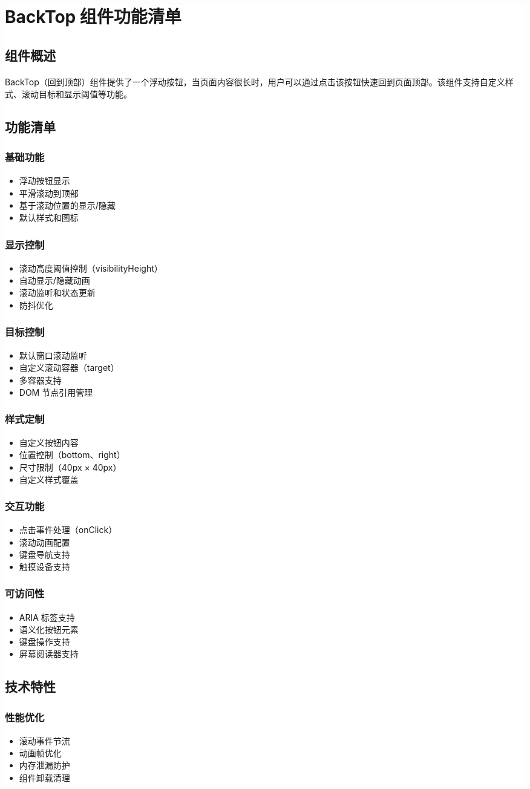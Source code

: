 # BackTop 组件功能清单

## 组件概述

BackTop（回到顶部）组件提供了一个浮动按钮，当页面内容很长时，用户可以通过点击该按钮快速回到页面顶部。该组件支持自定义样式、滚动目标和显示阈值等功能。

## 功能清单

### 基础功能
- 浮动按钮显示
- 平滑滚动到顶部
- 基于滚动位置的显示/隐藏
- 默认样式和图标

### 显示控制
- 滚动高度阈值控制（visibilityHeight）
- 自动显示/隐藏动画
- 滚动监听和状态更新
- 防抖优化

### 目标控制
- 默认窗口滚动监听
- 自定义滚动容器（target）
- 多容器支持
- DOM 节点引用管理

### 样式定制
- 自定义按钮内容
- 位置控制（bottom、right）
- 尺寸限制（40px × 40px）
- 自定义样式覆盖

### 交互功能
- 点击事件处理（onClick）
- 滚动动画配置
- 键盘导航支持
- 触摸设备支持

### 可访问性
- ARIA 标签支持
- 语义化按钮元素
- 键盘操作支持
- 屏幕阅读器支持

## 技术特性

### 性能优化
- 滚动事件节流
- 动画帧优化
- 内存泄漏防护
- 组件卸载清理

